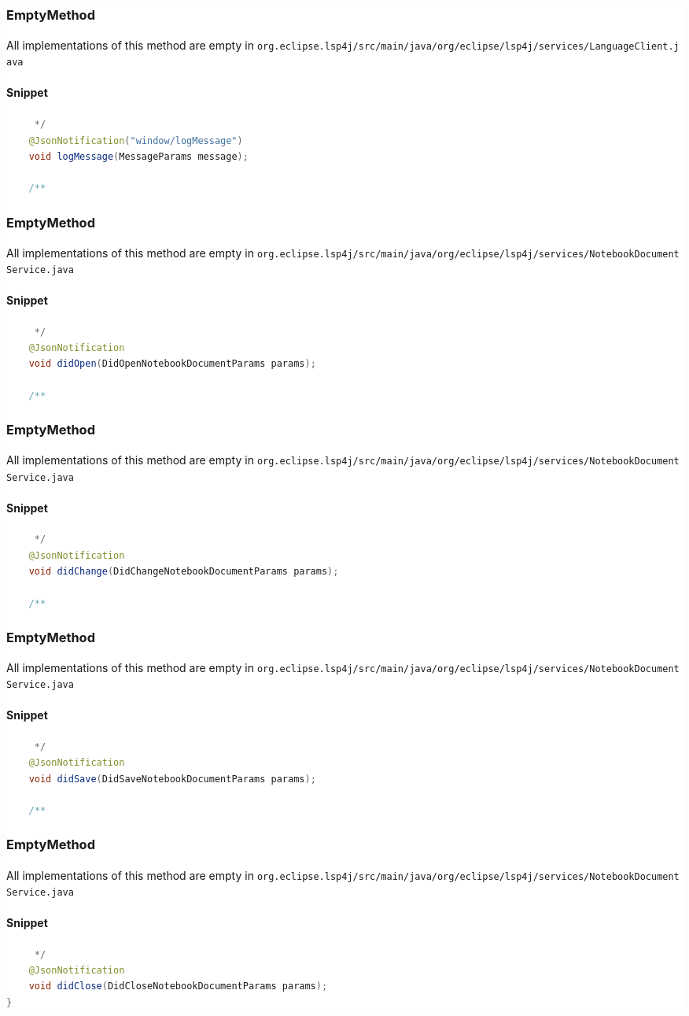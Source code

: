 ### EmptyMethod
All implementations of this method are empty
in `org.eclipse.lsp4j/src/main/java/org/eclipse/lsp4j/services/LanguageClient.java`
#### Snippet
```java
	 */
	@JsonNotification("window/logMessage")
	void logMessage(MessageParams message);

	/**
```

### EmptyMethod
All implementations of this method are empty
in `org.eclipse.lsp4j/src/main/java/org/eclipse/lsp4j/services/NotebookDocumentService.java`
#### Snippet
```java
	 */
	@JsonNotification
	void didOpen(DidOpenNotebookDocumentParams params);

	/**
```

### EmptyMethod
All implementations of this method are empty
in `org.eclipse.lsp4j/src/main/java/org/eclipse/lsp4j/services/NotebookDocumentService.java`
#### Snippet
```java
	 */
	@JsonNotification
	void didChange(DidChangeNotebookDocumentParams params);

	/**
```

### EmptyMethod
All implementations of this method are empty
in `org.eclipse.lsp4j/src/main/java/org/eclipse/lsp4j/services/NotebookDocumentService.java`
#### Snippet
```java
	 */
	@JsonNotification
	void didSave(DidSaveNotebookDocumentParams params);

	/**
```

### EmptyMethod
All implementations of this method are empty
in `org.eclipse.lsp4j/src/main/java/org/eclipse/lsp4j/services/NotebookDocumentService.java`
#### Snippet
```java
	 */
	@JsonNotification
	void didClose(DidCloseNotebookDocumentParams params);
}

```
